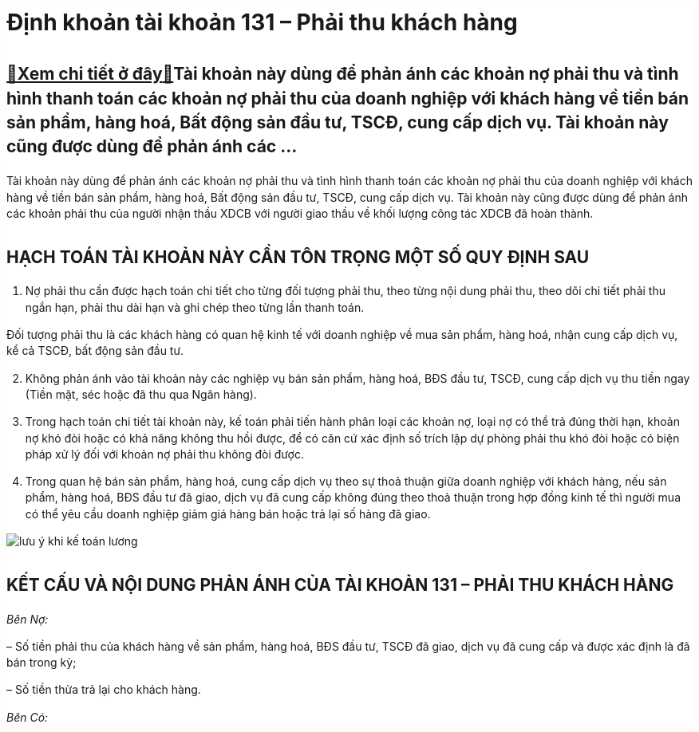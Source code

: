 Định khoản tài khoản 131 – Phải thu khách hàng
==============================================

[:gift:Xem chi tiết ở đây:gift:](https://hddtvn.com/dinh-khoan-tai-khoan-131-phai-thu-khach-hang/)Tài khoản này dùng để phản ánh các khoản nợ phải thu và tình hình thanh toán các khoản nợ phải thu của doanh nghiệp với khách hàng về tiền bán sản phẩm, hàng hoá, Bất động sản đầu tư, TSCĐ, cung cấp dịch vụ. Tài khoản này cũng được dùng để phản ánh các …
--------------------------------------------------------------------------------------------------------------------------------------------------------------------------------------------------------------------------------------------------------------

Tài khoản này dùng để phản ánh các khoản nợ phải thu và tình hình thanh toán các khoản nợ phải thu của doanh nghiệp với khách hàng về tiền bán sản phẩm, hàng hoá, Bất động sản đầu tư, TSCĐ, cung cấp dịch vụ. Tài khoản này cũng được dùng để phản ánh các khoản phải thu của người nhận thầu XDCB với người giao thầu về khối lượng công tác XDCB đã hoàn thành.


**HẠCH TOÁN TÀI KHOẢN NÀY CẦN TÔN TRỌNG MỘT SỐ QUY ĐỊNH SAU**
-------------------------------------------------------------


1. Nợ phải thu cần được hạch toán chi tiết cho từng đối tượng phải thu, theo từng nội dung phải thu, theo dõi chi tiết phải thu ngắn hạn, phải thu dài hạn và ghi chép theo từng lần thanh toán.


Đối tượng phải thu là các khách hàng có quan hệ kinh tế với doanh nghiệp về mua sản phẩm, hàng hoá, nhận cung cấp dịch vụ, kể cả TSCĐ, bất động sản đầu tư.


2. Không phản ánh vào tài khoản này các nghiệp vụ bán sản phẩm, hàng hoá, BĐS đầu tư, TSCĐ, cung cấp dịch vụ thu tiền ngay (Tiền mặt, séc hoặc đã thu qua Ngân hàng).


3. Trong hạch toán chi tiết tài khoản này, kế toán phải tiến hành phân loại các khoản nợ, loại nợ có thể trả đúng thời hạn, khoản nợ khó đòi hoặc có khả năng không thu hồi được, để có căn cứ xác định số trích lập dự phòng phải thu khó đòi hoặc có biện pháp xử lý đối với khoản nợ phải thu không đòi được.


4. Trong quan hệ bán sản phẩm, hàng hoá, cung cấp dịch vụ theo sự thoả thuận giữa doanh nghiệp với khách hàng, nếu sản phẩm, hàng hoá, BĐS đầu tư đã giao, dịch vụ đã cung cấp không đúng theo thoả thuận trong hợp đồng kinh tế thì người mua có thể yêu cầu doanh nghiệp giảm giá hàng bán hoặc trả lại số hàng đã giao.


![lưu ý khi kế toán lương](https://hddtvn.com/wp-content/uploads/2021/01/Luận-văn-tốt-nghiệp-“Kế-toan-tiền-lương-và-các-khoản-trích-theo-lương-tại-Công-ty-trách-nhiệm-hữu-hạn-Trường-Thành.jpg)


**KẾT CẤU VÀ NỘI DUNG PHẢN ÁNH CỦA TÀI KHOẢN 131 – PHẢI THU KHÁCH HÀNG**
------------------------------------------------------------------------


*Bên Nợ:*


– Số tiền phải thu của khách hàng về sản phẩm, hàng hoá, BĐS đầu tư, TSCĐ đã giao, dịch vụ đã cung cấp và được xác định là đã bán trong kỳ;


– Số tiền thừa trả lại cho khách hàng.


*Bên Có:*
